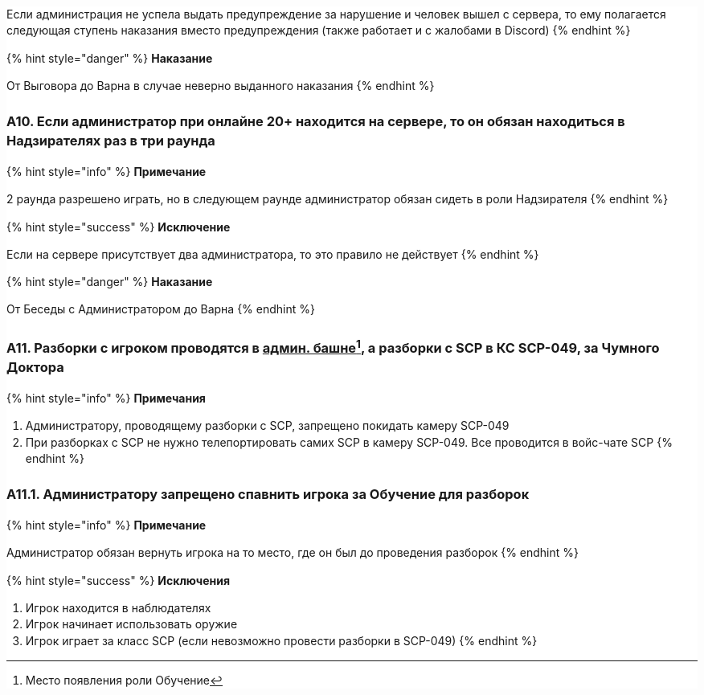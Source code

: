 Если администрация не успела выдать предупреждение за нарушение и человек вышел с сервера, то ему полагается следующая ступень наказания вместо предупреждения (также работает и с жалобами в Discord)
{% endhint %}

{% hint style="danger" %}
**Наказание**

От Выговора до Варна в случае неверно выданного наказания
{% endhint %}

### A10. Если администратор при онлайне 20+ находится на сервере, то он обязан находиться в Надзирателях раз в три раунда

{% hint style="info" %}
**Примечание**

2 раунда разрешено играть, но в следующем раунде администратор обязан сидеть в роли Надзирателя
{% endhint %}

{% hint style="success" %}
**Исключение**

Если на сервере присутствует два администратора, то это правило не действует
{% endhint %}

{% hint style="danger" %}
**Наказание**

От Беседы с Администратором до Варна
{% endhint %}

### A11. Разборки с игроком проводятся в [админ. башне](#user-content-fn-17)[^17], а разборки с SCP в КС SCP-049, за Чумного Доктора

{% hint style="info" %}
**Примечания**

1. Администратору, проводящему разборки с SCP, запрещено покидать камеру SCP-049
2. При разборках с SCP не нужно телепортировать самих SCP в камеру SCP-049. Все проводится в войс-чате SCP
{% endhint %}

### A11.1. Администратору запрещено спавнить игрока за Обучение для разборок

{% hint style="info" %}
**Примечание**

Администратор обязан вернуть игрока на то место, где он был до проведения разборок
{% endhint %}

{% hint style="success" %}
**Исключения**

1. Игрок находится в наблюдателях
2. Игрок начинает использовать оружие
3. Игрок играет за класс SCP (если невозможно провести разборки в SCP-049)
{% endhint %}


[^1]: Руинить = портить
[^2]: Кемпить = Поджидать
[^3]: Кемпить = Поджидать
[^4]: Кемпить = Поджидать
[^5]: Именно человеческие классы, а не SCP
[^6]: Именно человеческие классы, а не SCP
[^7]: Невыполнимым и неадекватным приказам можно не подчиняться
[^8]: Да, именно **В РУКАХ**, а не в инвентаре
[^9]: То есть сотрудник Д-Класса не становится врагом для других сотрудников Д-Класса, но становится врагом для научных сотрудников, МОГ и т.д
[^10]: То есть сотрудник Д-Класса не становится врагом для других сотрудников Д-Класса, но становится врагом для научных сотрудников, МОГ и т.д
[^11]: То есть сотрудник Д-Класса не становится врагом для других сотрудников Д-Класса, но становится врагом для научных сотрудников, МОГ и т.д
[^12]: **TK** - Тим килл / Убийство союзника (Используется при выдачи блокировки за убийство союзников по правилу C5)
[^13]: **МТК** - Массовый тим килл / Массовое убийство союзников (Используется при выдачи блокировки за массовое убийство союзников по правилу C5)
[^14]: **ДК** - Д килл / Убийство сотрудника Д-Класса (Используется при выдачи блокировки за убийство сотрудника Д-Класса без причины по правилу C4)
[^15]: **МДК** - Массовое убийство сотрудников Д-Класса (Используется при выдачи блокировки за массовое убийство сотрудников Д-Класса без причины по правилу C4)
[^16]: **УК** - Убийство учёного / Убийство научного сотрудника (Используется при выдачи блокировки за убийство научного сотрудника без причины по правилу C4 исключение)
[^17]: Место появления роли Обучение
[^18]: **МТК** - Массовый тим килл / Массовое убийство союзников (Используется при выдачи блокировки за массовое убийство союзников по правилу C5)
[^19]: **МОГ -** Мобильная Оперативная Группа
[^20]: **ПХ** - повстанцы хаоса
[^21]: **МОГ -** Мобильная Оперативная Группа
[^22]: **ПХ** - повстанцы хаоса
[^23]: **МТК** - Массовый тим килл / Массовое убийство союзников (Используется при выдачи блокировки за массовое убийство союзников по правилу C5)
[^24]: **МОГ -** Мобильная Оперативная Группа
[^25]: **ПХ** - повстанцы хаоса
